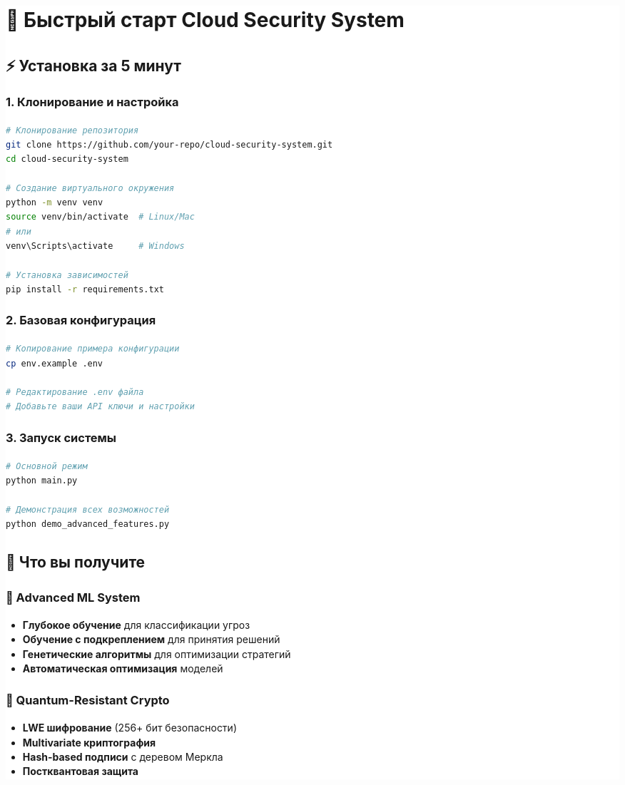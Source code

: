 # 🚀 Быстрый старт Cloud Security System

## ⚡ Установка за 5 минут

### 1. Клонирование и настройка

```bash
# Клонирование репозитория
git clone https://github.com/your-repo/cloud-security-system.git
cd cloud-security-system

# Создание виртуального окружения
python -m venv venv
source venv/bin/activate  # Linux/Mac
# или
venv\Scripts\activate     # Windows

# Установка зависимостей
pip install -r requirements.txt
```

### 2. Базовая конфигурация

```bash
# Копирование примера конфигурации
cp env.example .env

# Редактирование .env файла
# Добавьте ваши API ключи и настройки
```

### 3. Запуск системы

```bash
# Основной режим
python main.py

# Демонстрация всех возможностей
python demo_advanced_features.py
```

## 🎯 Что вы получите

### 🧠 Advanced ML System
- **Глубокое обучение** для классификации угроз
- **Обучение с подкреплением** для принятия решений
- **Генетические алгоритмы** для оптимизации стратегий
- **Автоматическая оптимизация** моделей

### 🔐 Quantum-Resistant Crypto
- **LWE шифрование** (256+ бит безопасности)
- **Multivariate криптография**
- **Hash-based подписи** с деревом Меркла
- **Постквантовая защита**
